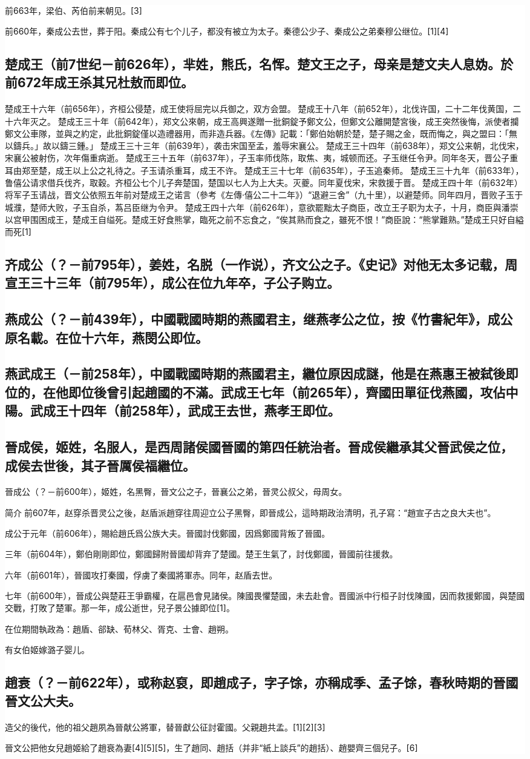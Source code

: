 前663年，梁伯、芮伯前来朝见。[3]

前660年，秦成公去世，葬于阳。秦成公有七个儿子，都没有被立为太子。秦德公少子、秦成公之弟秦穆公继位。[1][4]

## 楚成王（前7世纪－前626年），芈姓，熊氏，名恽。楚文王之子，母亲是楚文夫人息妫。於前672年成王杀其兄杜敖而即位。

楚成王十六年（前656年），齐桓公侵楚，成王使将屈完以兵御之，双方会盟。
楚成王十八年（前652年），北伐许国，二十二年伐黄国，二十六年灭之。
楚成王三十年（前642年），郑文公來朝，成王高興遂贈一批銅錠予鄭文公，但鄭文公離開楚宮後，成王突然後悔，派使者攔鄭文公車隊，並與之約定，此批銅錠僅以造禮器用，而非造兵器。《左傳》記載：「鄭伯始朝於楚，楚子賜之金，既而悔之，與之盟曰：「無以鑄兵。」故以鑄三鍾。」
楚成王三十三年（前639年），袭击宋国至孟，羞辱宋襄公。
楚成王三十四年（前638年），郑文公来朝，北伐宋，宋襄公被射伤，次年傷重病逝。
楚成王三十五年（前637年），子玉率师伐陈，取焦、夷，城顿而还。子玉继任令尹。同年冬天，晋公子重耳由郑至楚，成王以上公之礼待之。子玉请杀重耳，成王不许。
楚成王三十七年（前635年），子玉追秦师。
楚成王三十九年（前633年），鲁僖公请求借兵伐齐，取穀。齐桓公七个儿子奔楚国，楚国以七人为上大夫。灭夔。同年夏伐宋，宋救援于晋。
楚成王四十年（前632年）将军子玉请战，晋文公依照五年前对楚成王之诺言（參考《左傳·僖公二十二年》）“退避三舍”（九十里），以避楚师。同年四月，晋败子玉于城濮，楚师大败，子玉自杀，蒍吕臣继为令尹。
楚成王四十六年（前626年），意欲罷黜太子商臣，改立王子职为太子，十月，商臣與潘崇以宫甲围困成王，楚成王自缢死。楚成王好食熊掌，臨死之前不忘食之，“俟其熟而食之，雖死不恨！”商臣說：“熊掌難熟。”楚成王只好自縊而死[1]

## 齐成公（？－前795年），姜姓，名脱（一作说），齐文公之子。《史记》对他无太多记载，周宣王三十三年（前795年），成公在位九年卒，子公子购立。

## 燕成公（？－前439年），中國戰國時期的燕國君主，继燕孝公之位，按《竹書紀年》，成公原名載。在位十六年，燕閔公即位。

## 燕武成王（－前258年），中國戰國時期的燕國君主，繼位原因成謎，他是在燕惠王被弑後即位的，在他即位後曾引起趙國的不滿。武成王七年（前265年），齊國田單征伐燕國，攻佔中陽。武成王十四年（前258年），武成王去世，燕孝王即位。

## 晉成侯，姬姓，名服人，是西周諸侯國晉國的第四任統治者。晉成侯繼承其父晉武侯之位，成侯去世後，其子晉厲侯福繼位。

晉成公（？－前600年），姬姓，名黑臀，晉文公之子，晉襄公之弟，晉灵公叔父，母周女。

简介
前607年，赵穿杀晋灵公之後，赵盾派趙穿往周迎立公子黑臀，即晉成公，這時期政治清明，孔子寫：“趙宣子古之良大夫也”。

成公于元年（前606年），賜給趙氏爲公族大夫。晉國討伐鄭國，因爲鄭國背叛了晉國。

三年（前604年），鄭伯剛剛即位，鄭國歸附晉國却背弃了楚國。楚王生氣了，討伐鄭國，晉國前往援救。

六年（前601年），晉國攻打秦國，俘虜了秦國將軍赤。同年，赵盾去世。

七年（前600年），晉成公與楚莊王爭霸權，在扈邑會見諸侯。陳國畏懼楚國，未去赴會。晋國派中行桓子討伐陳國，因而救援鄭國，與楚國交戰，打敗了楚軍。那一年，成公逝世，兒子景公據即位[1]。

在位期間執政為：趙盾、郤缺、荀林父、胥克、士會、趙朔。

有女伯姬嫁潞子婴儿。

## 趙衰（？－前622年），或称赵裒，即趙成子，字子馀，亦稱成季、孟子馀，春秋時期的晉國晉文公大夫。

造父的後代，他的祖父趙夙為晉献公將軍，替晉獻公征討霍國。父親趙共孟。[1][2][3]

晉文公把他女兒趙姬給了趙衰為妻[4][5][5]，生了趙同、趙括（并非“紙上談兵”的趙括）、趙嬰齊三個兒子。[6]
